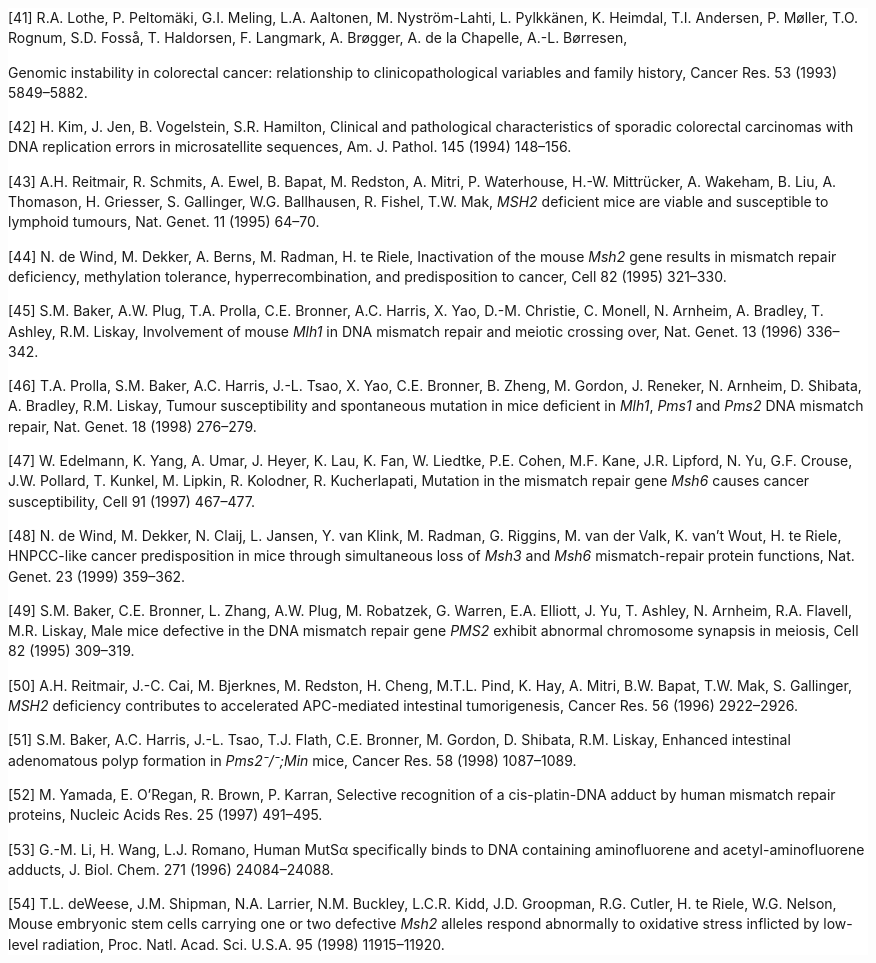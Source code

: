 [41] R.A. Lothe, P. Peltomäki, G.I. Meling, L.A. Aaltonen, M. Nyström-Lahti, L. Pylkkänen, K. Heimdal, T.I. Andersen, P. Møller, T.O. Rognum, S.D. Fosså, T. Haldorsen, F. Langmark, A. Brøgger, A. de la Chapelle, A.-L. Børresen,

Genomic instability in colorectal cancer: relationship to clinicopathological variables and family history, Cancer Res. 53 (1993) 5849–5882.

[42] H. Kim, J. Jen, B. Vogelstein, S.R. Hamilton, Clinical and pathological characteristics of sporadic colorectal carcinomas with DNA replication errors in microsatellite sequences, Am. J. Pathol. 145 (1994) 148–156.

[43] A.H. Reitmair, R. Schmits, A. Ewel, B. Bapat, M. Redston, A. Mitri, P. Waterhouse, H.-W. Mittrücker, A. Wakeham, B. Liu, A. Thomason, H. Griesser, S. Gallinger, W.G. Ballhausen, R. Fishel, T.W. Mak, *MSH2* deficient mice are viable and susceptible to lymphoid tumours, Nat. Genet. 11 (1995) 64–70.

[44] N. de Wind, M. Dekker, A. Berns, M. Radman, H. te Riele, Inactivation of the mouse *Msh2* gene results in mismatch repair deficiency, methylation tolerance, hyperrecombination, and predisposition to cancer, Cell 82 (1995) 321–330.

[45] S.M. Baker, A.W. Plug, T.A. Prolla, C.E. Bronner, A.C. Harris, X. Yao, D.-M. Christie, C. Monell, N. Arnheim, A. Bradley, T. Ashley, R.M. Liskay, Involvement of mouse *Mlh1* in DNA mismatch repair and meiotic crossing over, Nat. Genet. 13 (1996) 336–342.

[46] T.A. Prolla, S.M. Baker, A.C. Harris, J.-L. Tsao, X. Yao, C.E. Bronner, B. Zheng, M. Gordon, J. Reneker, N. Arnheim, D. Shibata, A. Bradley, R.M. Liskay, Tumour susceptibility and spontaneous mutation in mice deficient in *Mlh1*, *Pms1* and *Pms2* DNA mismatch repair, Nat. Genet. 18 (1998) 276–279.

[47] W. Edelmann, K. Yang, A. Umar, J. Heyer, K. Lau, K. Fan, W. Liedtke, P.E. Cohen, M.F. Kane, J.R. Lipford, N. Yu, G.F. Crouse, J.W. Pollard, T. Kunkel, M. Lipkin, R. Kolodner, R. Kucherlapati, Mutation in the mismatch repair gene *Msh6* causes cancer susceptibility, Cell 91 (1997) 467–477.

[48] N. de Wind, M. Dekker, N. Claij, L. Jansen, Y. van Klink, M. Radman, G. Riggins, M. van der Valk, K. van’t Wout, H. te Riele, HNPCC-like cancer predisposition in mice through simultaneous loss of *Msh3* and *Msh6* mismatch-repair protein functions, Nat. Genet. 23 (1999) 359–362.

[49] S.M. Baker, C.E. Bronner, L. Zhang, A.W. Plug, M. Robatzek, G. Warren, E.A. Elliott, J. Yu, T. Ashley, N. Arnheim, R.A. Flavell, M.R. Liskay, Male mice defective in the DNA mismatch repair gene *PMS2* exhibit abnormal chromosome synapsis in meiosis, Cell 82 (1995) 309–319.

[50] A.H. Reitmair, J.-C. Cai, M. Bjerknes, M. Redston, H. Cheng, M.T.L. Pind, K. Hay, A. Mitri, B.W. Bapat, T.W. Mak, S. Gallinger, *MSH2* deficiency contributes to accelerated APC-mediated intestinal tumorigenesis, Cancer Res. 56 (1996) 2922–2926.

[51] S.M. Baker, A.C. Harris, J.-L. Tsao, T.J. Flath, C.E. Bronner, M. Gordon, D. Shibata, R.M. Liskay, Enhanced intestinal adenomatous polyp formation in *Pms2⁻/⁻;Min* mice, Cancer Res. 58 (1998) 1087–1089.

[52] M. Yamada, E. O’Regan, R. Brown, P. Karran, Selective recognition of a cis-platin-DNA adduct by human mismatch repair proteins, Nucleic Acids Res. 25 (1997) 491–495.

[53] G.-M. Li, H. Wang, L.J. Romano, Human MutSα specifically binds to DNA containing aminofluorene and acetyl-aminofluorene adducts, J. Biol. Chem. 271 (1996) 24084–24088.

[54] T.L. deWeese, J.M. Shipman, N.A. Larrier, N.M. Buckley, L.C.R. Kidd, J.D. Groopman, R.G. Cutler, H. te Riele, W.G. Nelson, Mouse embryonic stem cells carrying one or two defective *Msh2* alleles respond abnormally to oxidative stress inflicted by low-level radiation, Proc. Natl. Acad. Sci. U.S.A. 95 (1998) 11915–11920.
